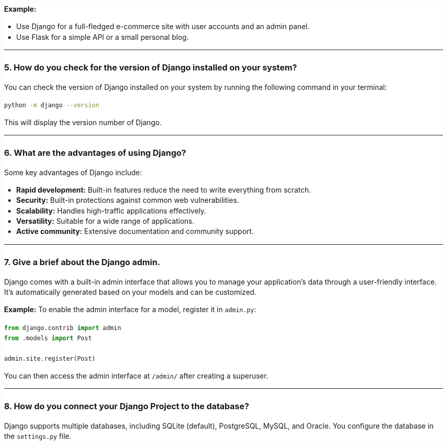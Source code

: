 **Example:**
- Use Django for a full-fledged e-commerce site with user accounts and an admin panel.
- Use Flask for a simple API or a small personal blog.

---

### 5. How do you check for the version of Django installed on your system?

You can check the version of Django installed on your system by running the following command in your terminal:

```bash
python -m django --version
```

This will display the version number of Django.

---

### 6. What are the advantages of using Django?

Some key advantages of Django include:

- **Rapid development:** Built-in features reduce the need to write everything from scratch.
- **Security:** Built-in protections against common web vulnerabilities.
- **Scalability:** Handles high-traffic applications effectively.
- **Versatility:** Suitable for a wide range of applications.
- **Active community:** Extensive documentation and community support.

---

### 7. Give a brief about the Django admin.

Django comes with a built-in admin interface that allows you to manage your application’s data through a user-friendly interface. It’s automatically generated based on your models and can be customized.

**Example:**
To enable the admin interface for a model, register it in `admin.py`:

```python
from django.contrib import admin
from .models import Post

admin.site.register(Post)
```

You can then access the admin interface at `/admin/` after creating a superuser.

---

### 8. How do you connect your Django Project to the database?

Django supports multiple databases, including SQLite (default), PostgreSQL, MySQL, and Oracle. You configure the database in the `settings.py` file.
